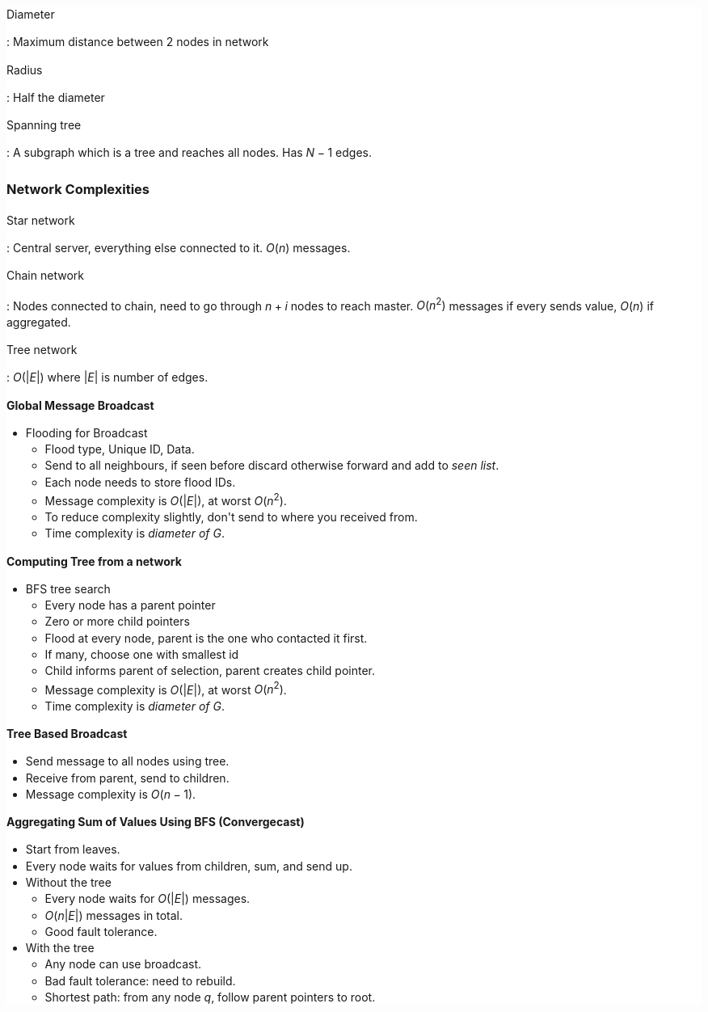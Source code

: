 
Diameter

:   Maximum distance between 2 nodes in network

Radius

:   Half the diameter

Spanning tree

:   A subgraph which is a tree and reaches all nodes. Has $N - 1$ edges.

### Network Complexities

Star network

:   Central server, everything else connected to it. $O(n)$ messages.

Chain network

:   Nodes connected to chain, need to go through $n + i$ nodes to reach master. $O(n^2)$ messages if every sends value, $O(n)$ if aggregated.

Tree network

:   $O(|E|)$ where $|E|$ is number of edges.

**Global Message Broadcast**

 - Flooding for Broadcast
     + Flood type, Unique ID, Data.
     + Send to all neighbours, if seen before discard otherwise forward and add to _seen list_.
     + Each node needs to store flood IDs.
     + Message complexity is $O(|E|)$, at worst $O(n^2)$.
     + To reduce complexity slightly, don't send to where you received from.
     + Time complexity is _diameter of G_.

**Computing Tree from a network**

 - BFS tree search
     + Every node has a parent pointer
     + Zero or more child pointers
     + Flood at every node, parent is the one who contacted it first.
     + If many, choose one with smallest id
     + Child informs parent of selection, parent creates child pointer.
     + Message complexity is $O(|E|)$, at worst $O(n^2)$.
     + Time complexity is _diameter of G_.

**Tree Based Broadcast**

 - Send message to all nodes using tree.
 - Receive from parent, send to children.
 - Message complexity is $O(n-1)$.

**Aggregating Sum of Values Using BFS (Convergecast)**

 - Start from leaves.
 - Every node waits for values from children, sum, and send up.
 - Without the tree
     + Every node waits for $O(|E|)$ messages.
     + $O(n|E|)$ messages in total.
     + Good fault tolerance.
 - With the tree
     + Any node can use broadcast.
     + Bad fault tolerance: need to rebuild.
     + Shortest path: from any node $q$, follow parent pointers to root.
